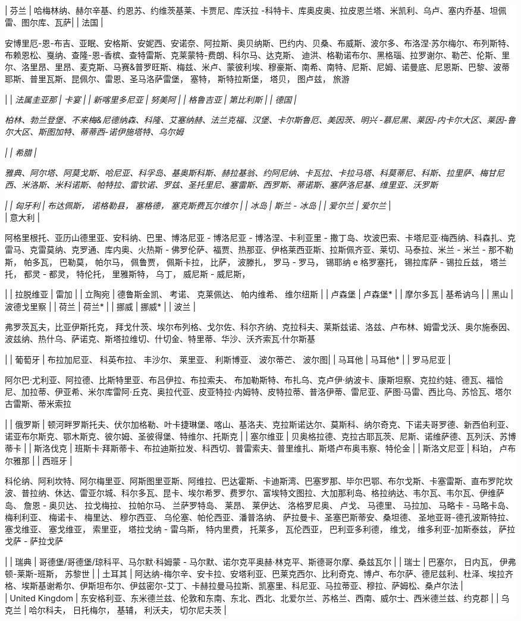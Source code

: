 | 芬兰   | 哈梅林纳、赫尔辛基、约恩苏、约维茨基莱、卡贾尼、库沃拉 -科特卡、库奥皮奥、拉皮恩兰塔、米凯利、乌卢、塞内乔基、坦佩雷、图尔库、瓦萨|
| 法国    | <p>安博里厄-恩-布吉、亚眠、安格斯、安妮西、安诺奈、阿拉斯、奥贝纳斯、巴约内、贝桑、布威斯、波尔多、布洛涅·苏尔梅尔、布列斯特、布赖恩松、戛纳、查隆-恩-香槟、查特雷斯、克莱蒙特-费朗、科尔马、达克斯、 迪洪、格勒诺布尔、黑格瑙、拉罗谢尔、勒芒、伦斯、里尔、洛里昂、里昂、麦克斯、马赛&普罗旺斯、梅兹、米卢、蒙彼利埃、穆豪斯、南希、南特、尼斯、尼姆、诺曼底、尼恩斯、巴黎、波蒂耶斯、普里瓦斯、昆佩尔、雷恩、圣马洛萨雷堡， 塞特， 斯特拉斯堡， 塔贝， 图卢兹， 旅游</P> | 
| *法属圭亚那 | 卡宴 |
| *新喀里多尼亚 | 努美阿  |
| 格鲁吉亚 | 第比利斯 | 
| 德国 | <p>柏林、勃兰登堡、不来梅&尼德纳森、科隆、艾塞纳赫、法兰克福、汉堡、卡尔斯鲁厄、美因茨、明兴 -慕尼黑、莱因-内卡尔大区、莱因-鲁尔大区、斯图加特、蒂蒂西-诺伊施塔特、乌尔姆</P> | 
| 希腊 | <p>雅典、阿尔塔、阿莫戈斯、哈尼亚、科孚岛、基奥斯科斯、赫拉基翁、约阿尼纳、卡瓦拉、卡拉马塔、科莫蒂尼、科斯、拉里萨、梅甘尼西、米洛斯、米科诺斯、帕特拉、雷钦诺、罗兹、圣托里尼、塞雷斯、西罗斯、蒂诺斯、塞萨洛尼基、维里亚、沃罗斯 </P> |
| 匈牙利 | 布达佩斯， 诺格勒县， 塞格德， 塞克斯费瓦尔维尔 |
| 冰岛 | 斯兰 - 冰岛* | 
| 爱尔兰 | 爱尔兰* |   
| 意大利   | <p>阿格里根托、亚历山德里亚、安科纳、巴里、博洛尼亚 - 博洛尼亚 - 博洛涅、卡利亚里 - 撒丁岛、坎波巴索、卡塔尼亚·梅西纳、科森扎、克雷马、克雷莫纳、克罗通、库内奥、火热斯 - 佛罗伦萨、福贾、热那亚、伊格莱西亚斯、拉斯佩齐亚、莱切、马泰拉、米兰 - 米兰 - 那不勒斯， 帕多瓦， 巴勒莫， 帕尔马， 佩鲁贾， 佩斯卡拉， 比萨， 波滕扎， 罗马 - 罗马， 锡耶纳 e 格罗塞托， 锡拉库萨 - 锡拉丘兹， 塔兰托， 都灵 - 都灵， 特伦托， 里雅斯特， 乌丁， 威尼斯 - 威尼斯， </p> |
| 拉脱维亚 | 雷加 |
| 立陶宛 | 德鲁斯金凯、 考诺、 克莱佩达、 帕内维希、 维尔纽斯 |
| 卢森堡 | 卢森堡* |
| 摩尔多瓦 | 基希讷乌 |
| 黑山 | 波德戈里察 |
| 荷兰 | 荷兰* |
| 挪威 | 挪威* | 
| 波兰 | <p>弗罗茨瓦夫，比亚伊斯托克， 拜戈什茨、埃尔布列格、戈尔佐、科尔齐纳、克拉科夫、莱斯兹诺、洛兹、卢布林、姆雷戈沃、奥尔施泰因、波兹纳、热什乌、萨诺克、斯塔拉维切、什切金、特里蒂、华沙、沃齐索瓦·什尔斯基</p> |
| 葡萄牙 | 布拉加尼亚、 科英布拉、 丰沙尔、 莱里亚、 利斯博亚、 波尔蒂芒、 波尔图|
| 马耳他 | 马耳他* | 
| 罗马尼亚 | <p>阿尔巴·尤利亚、阿拉德、比斯特里亚、布吕伊拉、布拉索夫、 布加勒斯特、布扎乌、克卢伊·纳波卡、康斯坦察、克拉约娃、德瓦、福恰尼、加拉蒂、伊亚希、米尔库雷阿·丘克、奥拉代亚、皮亚特拉·内姆特、皮特拉蒂、普洛伊蒂、雷尼亚、萨图·马雷、西比乌、苏恰瓦、塔尔古雷斯、蒂米索拉</p> | 
| 俄罗斯  | 顿河畔罗斯托夫、伏尔加格勒、叶卡捷琳堡、喀山、基洛夫、克拉斯诺达尔、莫斯科、纳尔奇克、下诺夫哥罗德、新西伯利亚、诺亚布尔斯克、鄂木斯克、彼尔姆、圣彼得堡、特维尔、托斯克 |
| 塞尔维亚  | 贝奥格拉德、克拉古耶瓦茨、尼斯、诺维萨德、瓦列沃、苏博蒂卡 | 
| 斯洛伐克 | 班斯卡·拜斯蒂卡、布拉迪斯拉发、科西切、普雷索夫、普里维扎、斯塔卢布奥韦察、特伦金 | 
| 斯洛文尼亚 | 科珀， 卢布尔雅那 | 
| 西班牙    | <p>科伦纳、阿利坎特、阿尔梅里亚、阿斯图里亚斯、阿维拉、巴达霍斯、卡迪斯湾、巴塞罗那、毕尔巴鄂、布尔戈斯、卡塞雷斯、直布罗陀坎波、普拉纳、休达、雷亚尔城、科尔多瓦、昆卡、埃尔希罗、费罗尔、富埃特文图拉、大加那利岛、格拉纳达、韦尔瓦、韦尔瓦、伊维萨岛、 詹恩 - 奥贝达、 拉戈梅拉、 拉帕尔马、 兰萨罗特岛、 莱昂、 莱伊达、 洛格罗尼奥、 卢戈、 马德里、 马拉加、 马略卡 - 马略卡岛、 梅利利亚、 梅诺卡、 梅里达、 穆尔西亚、 乌伦塞、帕伦西亚、潘普洛纳、 萨拉曼卡、圣塞巴斯蒂安、桑坦德、 圣地亚哥-德孔波斯特拉、 塞戈维亚、 塞戈维亚， 索里亚， 塔拉戈纳 - 雷乌斯， 特内里费， 托莱多， 瓦伦西亚， 巴利亚多利德， 维戈， 维多利亚-加斯泰兹， 萨拉戈萨 - 萨拉戈萨</p> |
| 瑞典 | 哥德堡/哥德堡/琼科平、马尔默·科姆蒙 - 马尔默、诺尔克平奥赫·林克平、斯德哥尔摩、桑兹瓦尔 |
| 瑞士 | 巴塞尔， 日内瓦， 伊弗顿-莱斯-班斯， 苏黎世 | 
| 土耳其 | 阿达纳-梅尔辛、安卡拉、安塔利亚、巴莱克西尔、比利奇克、博卢、布尔萨、德尼兹利、杜泽、埃拉齐格、埃斯基谢希尔、伊斯坦布尔、伊兹密尔-艾丁、卡赫拉曼马拉斯、凯塞里、科尼亚、马拉蒂亚、穆拉、萨姆松、桑卢尔法 |    
| United Kingdom | 东安格利亚、东米德兰兹、伦敦和东南、东北、西北、北爱尔兰、苏格兰、西南、威尔士、西米德兰兹、约克郡 |
| 乌克兰 | 哈尔科夫， 日托梅尔， 基辅， 利沃夫， 切尔尼夫茨 |
